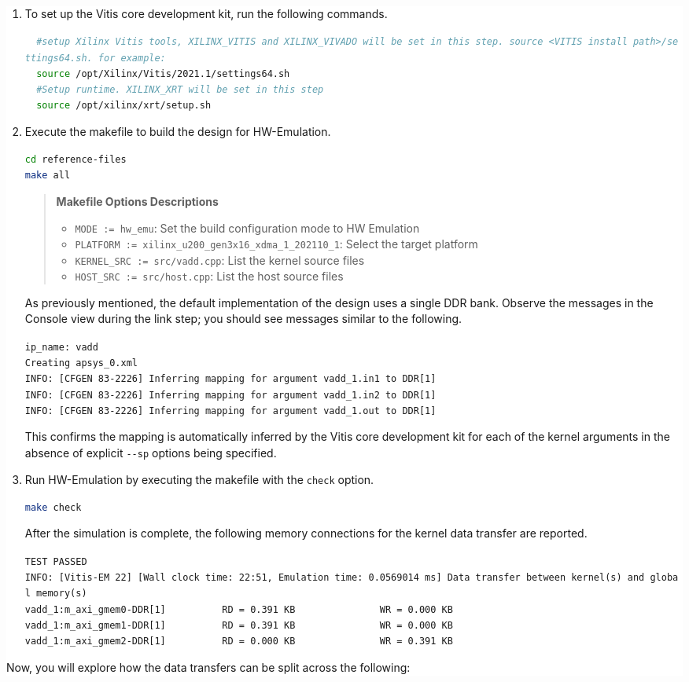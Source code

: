 1. To set up the Vitis core development kit, run the following commands.

   ```bash
     #setup Xilinx Vitis tools, XILINX_VITIS and XILINX_VIVADO will be set in this step. source <VITIS install path>/settings64.sh. for example:
     source /opt/Xilinx/Vitis/2021.1/settings64.sh
     #Setup runtime. XILINX_XRT will be set in this step
     source /opt/xilinx/xrt/setup.sh
   ```

2. Execute the makefile to build the design for HW-Emulation.

   ```bash
   cd reference-files
   make all
   ```

   >**Makefile Options Descriptions**
   >
   >* `MODE := hw_emu`: Set the build configuration mode to HW Emulation
   >* `PLATFORM := xilinx_u200_gen3x16_xdma_1_202110_1`: Select the target platform
   >* `KERNEL_SRC := src/vadd.cpp`: List the kernel source files
   >* `HOST_SRC := src/host.cpp`: List the host source files

   As previously mentioned, the default implementation of the design uses a single DDR bank. Observe the messages in the Console view during the link step; you should see messages similar to the following.

   ```
   ip_name: vadd
   Creating apsys_0.xml
   INFO: [CFGEN 83-2226] Inferring mapping for argument vadd_1.in1 to DDR[1]
   INFO: [CFGEN 83-2226] Inferring mapping for argument vadd_1.in2 to DDR[1]
   INFO: [CFGEN 83-2226] Inferring mapping for argument vadd_1.out to DDR[1]
   ```

   This confirms the mapping is automatically inferred by the Vitis core development kit for each of the kernel arguments in the absence of explicit `--sp` options being specified.

3. Run HW-Emulation by executing the makefile with the `check` option.

   ```bash
   make check
   ```

   After the simulation is complete, the following memory connections for the kernel data transfer are reported.

   ```
   TEST PASSED
   INFO: [Vitis-EM 22] [Wall clock time: 22:51, Emulation time: 0.0569014 ms] Data transfer between kernel(s) and global memory(s)
   vadd_1:m_axi_gmem0-DDR[1]          RD = 0.391 KB               WR = 0.000 KB
   vadd_1:m_axi_gmem1-DDR[1]          RD = 0.391 KB               WR = 0.000 KB
   vadd_1:m_axi_gmem2-DDR[1]          RD = 0.000 KB               WR = 0.391 KB
   ```

Now, you will explore how the data transfers can be split across the following:
